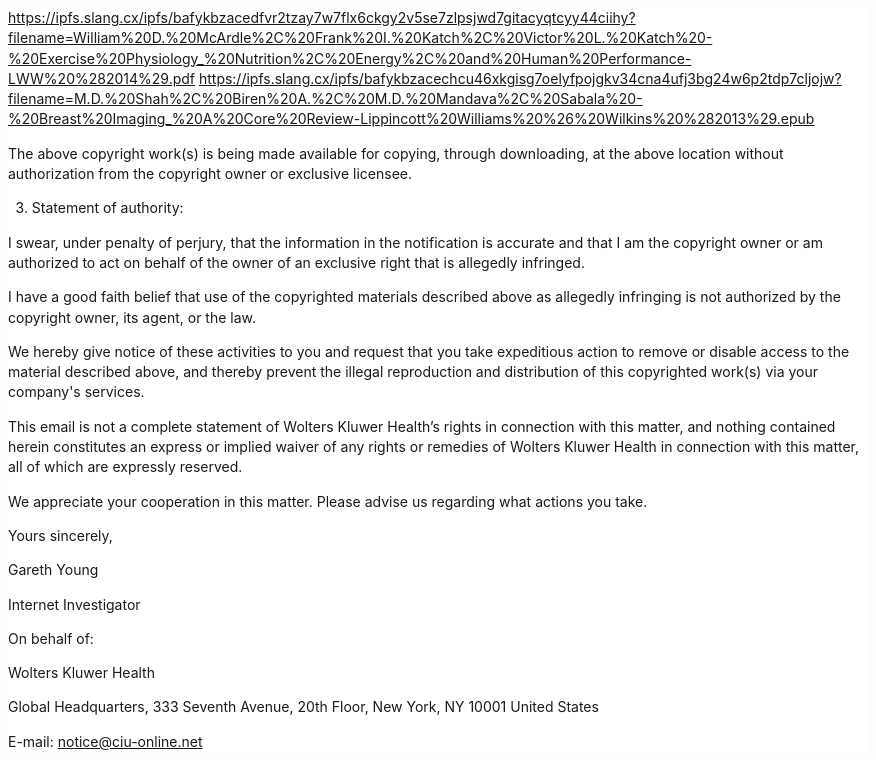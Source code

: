 https://ipfs.slang.cx/ipfs/bafykbzacedfvr2tzay7w7flx6ckgy2v5se7zlpsjwd7gitacyqtcyy44ciihy?filename=William%20D.%20McArdle%2C%20Frank%20I.%20Katch%2C%20Victor%20L.%20Katch%20-%20Exercise%20Physiology_%20Nutrition%2C%20Energy%2C%20and%20Human%20Performance-LWW%20%282014%29.pdf
https://ipfs.slang.cx/ipfs/bafykbzacechcu46xkgisg7oelyfpojgkv34cna4ufj3bg24w6p2tdp7cljojw?filename=M.D.%20Shah%2C%20Biren%20A.%2C%20M.D.%20Mandava%2C%20Sabala%20-%20Breast%20Imaging_%20A%20Core%20Review-Lippincott%20Williams%20%26%20Wilkins%20%282013%29.epub


The above copyright work(s) is being made available for copying, through downloading, at the above location without authorization from the copyright owner or exclusive licensee.



3. Statement of authority:

I swear, under penalty of perjury, that the information in the notification is accurate and that I am the copyright owner or am authorized to act on behalf of the owner of an exclusive right that is allegedly infringed.

I have a good faith belief that use of the copyrighted materials described above as allegedly infringing is not authorized by the copyright owner, its agent, or the law.

We hereby give notice of these activities to you and request that you take expeditious action to remove or disable access to the material described above, and thereby prevent the illegal reproduction and distribution of this copyrighted work(s) via your company's services.

This email is not a complete statement of Wolters Kluwer Health’s rights in connection with this matter, and nothing contained herein constitutes an express or implied waiver of any rights or remedies of Wolters Kluwer Health in connection with this matter, all of which are expressly reserved.

We appreciate your cooperation in this matter. Please advise us regarding what actions you take.



Yours sincerely,



Gareth Young

Internet Investigator



On behalf of:

Wolters Kluwer Health

Global Headquarters, 333 Seventh Avenue, 20th Floor, New York, NY 10001 United States

E-mail: notice@ciu-online.net
